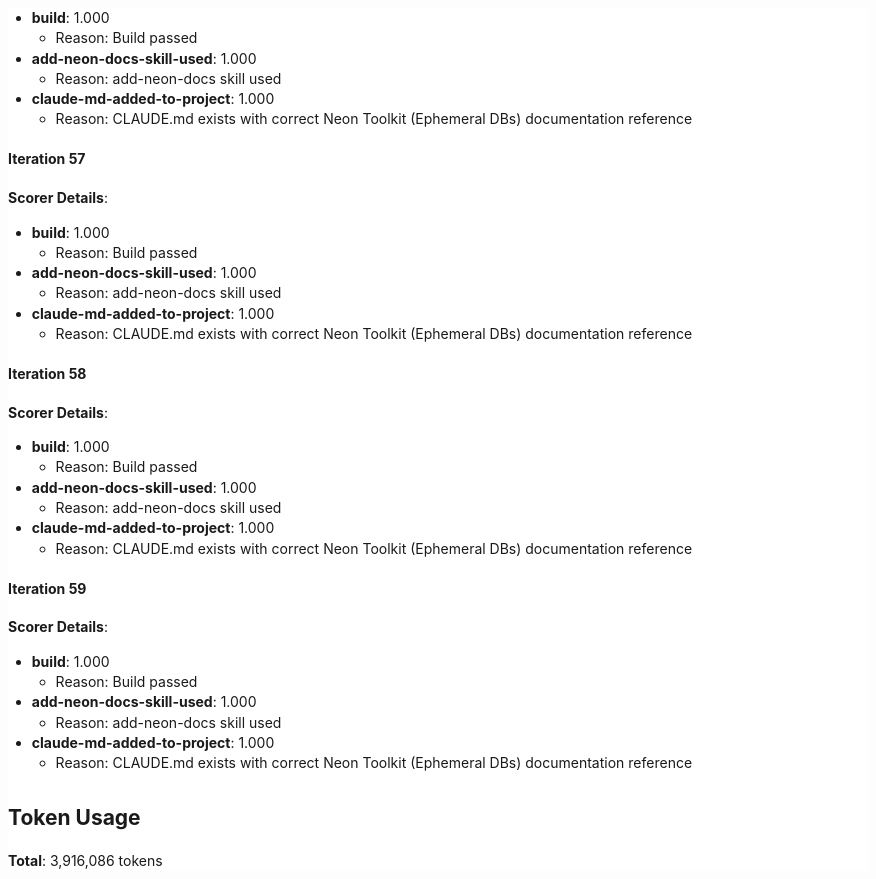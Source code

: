 - **build**: 1.000
  - Reason: Build passed
- **add-neon-docs-skill-used**: 1.000
  - Reason: add-neon-docs skill used
- **claude-md-added-to-project**: 1.000
  - Reason: CLAUDE.md exists with correct Neon Toolkit (Ephemeral DBs) documentation reference

#### Iteration 57

**Scorer Details**:

- **build**: 1.000
  - Reason: Build passed
- **add-neon-docs-skill-used**: 1.000
  - Reason: add-neon-docs skill used
- **claude-md-added-to-project**: 1.000
  - Reason: CLAUDE.md exists with correct Neon Toolkit (Ephemeral DBs) documentation reference

#### Iteration 58

**Scorer Details**:

- **build**: 1.000
  - Reason: Build passed
- **add-neon-docs-skill-used**: 1.000
  - Reason: add-neon-docs skill used
- **claude-md-added-to-project**: 1.000
  - Reason: CLAUDE.md exists with correct Neon Toolkit (Ephemeral DBs) documentation reference

#### Iteration 59

**Scorer Details**:

- **build**: 1.000
  - Reason: Build passed
- **add-neon-docs-skill-used**: 1.000
  - Reason: add-neon-docs skill used
- **claude-md-added-to-project**: 1.000
  - Reason: CLAUDE.md exists with correct Neon Toolkit (Ephemeral DBs) documentation reference

## Token Usage

**Total**: 3,916,086 tokens
